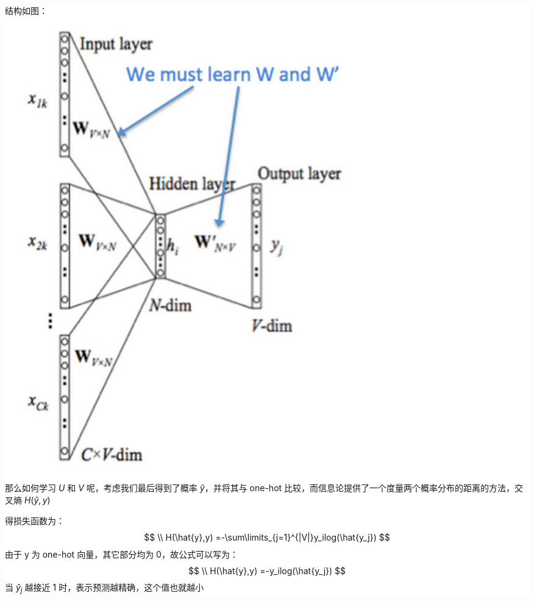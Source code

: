 结构如图：

![](assets/image-20220824184204955.png)

那么如何学习 $U$ 和 $V$ 呢，考虑我们最后得到了概率 $\hat{y}$，并将其与 one-hot 比较，而信息论提供了一个度量两个概率分布的距离的方法，交叉熵 $H(\hat{y},y)$

得损失函数为：
$$
\\ H(\hat{y},y) =-\sum\limits_{j=1}^{|V|}y_ilog(\hat{y_j})
$$
由于 y 为 one-hot 向量，其它部分均为 0，故公式可以写为：
$$
\\ H(\hat{y},y) =-y_ilog(\hat{y_j})
$$
当 $\hat{y}_j$ 越接近 1 时，表示预测越精确，这个值也就越小
